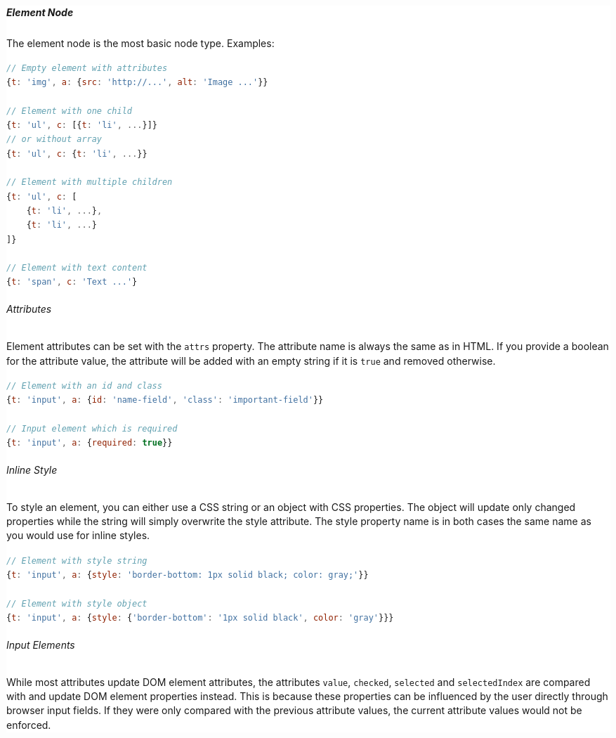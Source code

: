 ##### Element Node

The element node is the most basic node type. Examples:

```javascript
// Empty element with attributes
{t: 'img', a: {src: 'http://...', alt: 'Image ...'}}

// Element with one child
{t: 'ul', c: [{t: 'li', ...}]}
// or without array
{t: 'ul', c: {t: 'li', ...}}

// Element with multiple children
{t: 'ul', c: [
    {t: 'li', ...},
    {t: 'li', ...}
]}

// Element with text content
{t: 'span', c: 'Text ...'}
```

###### Attributes

Element attributes can be set with the `attrs` property. The attribute name is always the same as in HTML. If you provide a boolean for the attribute value, the attribute will be added with an empty string if it is `true` and removed otherwise.

```javascript
// Element with an id and class
{t: 'input', a: {id: 'name-field', 'class': 'important-field'}}

// Input element which is required
{t: 'input', a: {required: true}}
```

###### Inline Style

To style an element, you can either use a CSS string or an object with CSS properties. The object will update only changed properties while the string will simply overwrite the style attribute. The style property name is in both cases the same name as you would use for inline styles.

```javascript
// Element with style string
{t: 'input', a: {style: 'border-bottom: 1px solid black; color: gray;'}}

// Element with style object
{t: 'input', a: {style: {'border-bottom': '1px solid black', color: 'gray'}}}
```

###### Input Elements

While most attributes update DOM element attributes, the attributes `value`, `checked`, `selected` and `selectedIndex` are compared with and update DOM element properties instead. This is because these properties can be influenced by the user directly through browser input fields. If they were only compared with the previous attribute values, the current attribute values would not be enforced.
